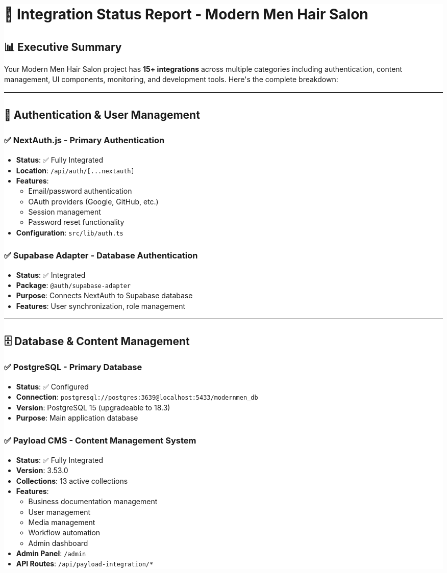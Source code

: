 # 🔗 Integration Status Report - Modern Men Hair Salon

## 📊 Executive Summary

Your Modern Men Hair Salon project has **15+ integrations** across multiple categories including authentication, content management, UI components, monitoring, and development tools. Here's the complete breakdown:

---

## 🔐 **Authentication & User Management**

### ✅ **NextAuth.js** - Primary Authentication
- **Status**: ✅ Fully Integrated
- **Location**: `/api/auth/[...nextauth]`
- **Features**: 
  - Email/password authentication
  - OAuth providers (Google, GitHub, etc.)
  - Session management
  - Password reset functionality
- **Configuration**: `src/lib/auth.ts`

### ✅ **Supabase Adapter** - Database Authentication
- **Status**: ✅ Integrated
- **Package**: `@auth/supabase-adapter`
- **Purpose**: Connects NextAuth to Supabase database
- **Features**: User synchronization, role management

---

## 🗄️ **Database & Content Management**

### ✅ **PostgreSQL** - Primary Database
- **Status**: ✅ Configured
- **Connection**: `postgresql://postgres:3639@localhost:5433/modernmen_db`
- **Version**: PostgreSQL 15 (upgradeable to 18.3)
- **Purpose**: Main application database

### ✅ **Payload CMS** - Content Management System
- **Status**: ✅ Fully Integrated
- **Version**: 3.53.0
- **Collections**: 13 active collections
- **Features**:
  - Business documentation management
  - User management
  - Media management
  - Workflow automation
  - Admin dashboard
- **Admin Panel**: `/admin`
- **API Routes**: `/api/payload-integration/*`
